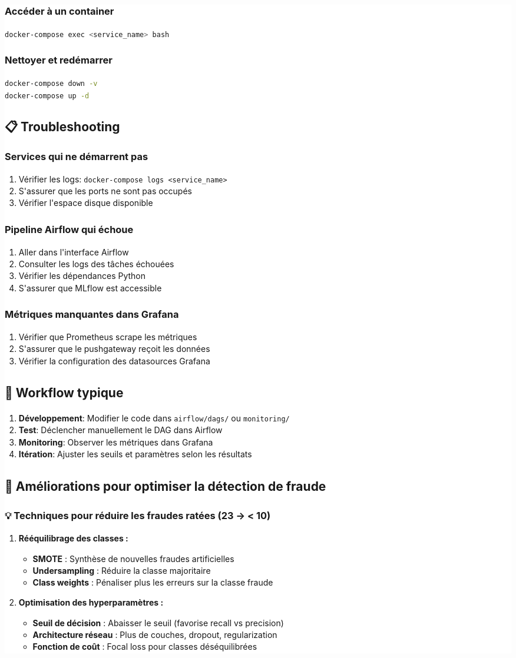 ### Accéder à un container

```bash
docker-compose exec <service_name> bash
```

### Nettoyer et redémarrer

```bash
docker-compose down -v
docker-compose up -d
```

## 📋 Troubleshooting

### Services qui ne démarrent pas

1. Vérifier les logs: `docker-compose logs <service_name>`
2. S'assurer que les ports ne sont pas occupés
3. Vérifier l'espace disque disponible

### Pipeline Airflow qui échoue

1. Aller dans l'interface Airflow
2. Consulter les logs des tâches échouées
3. Vérifier les dépendances Python
4. S'assurer que MLflow est accessible

### Métriques manquantes dans Grafana

1. Vérifier que Prometheus scrape les métriques
2. S'assurer que le pushgateway reçoit les données
3. Vérifier la configuration des datasources Grafana

## 🔄 Workflow typique

1. **Développement**: Modifier le code dans `airflow/dags/` ou `monitoring/`
2. **Test**: Déclencher manuellement le DAG dans Airflow
3. **Monitoring**: Observer les métriques dans Grafana
4. **Itération**: Ajuster les seuils et paramètres selon les résultats

## 🚀 Améliorations pour optimiser la détection de fraude

### 💡 **Techniques pour réduire les fraudes ratées (23 → < 10)**

1. **Rééquilibrage des classes :**
   - **SMOTE** : Synthèse de nouvelles fraudes artificielles
   - **Undersampling** : Réduire la classe majoritaire  
   - **Class weights** : Pénaliser plus les erreurs sur la classe fraude

2. **Optimisation des hyperparamètres :**
   - **Seuil de décision** : Abaisser le seuil (favorise recall vs precision)
   - **Architecture réseau** : Plus de couches, dropout, regularization
   - **Fonction de coût** : Focal loss pour classes déséquilibrées
